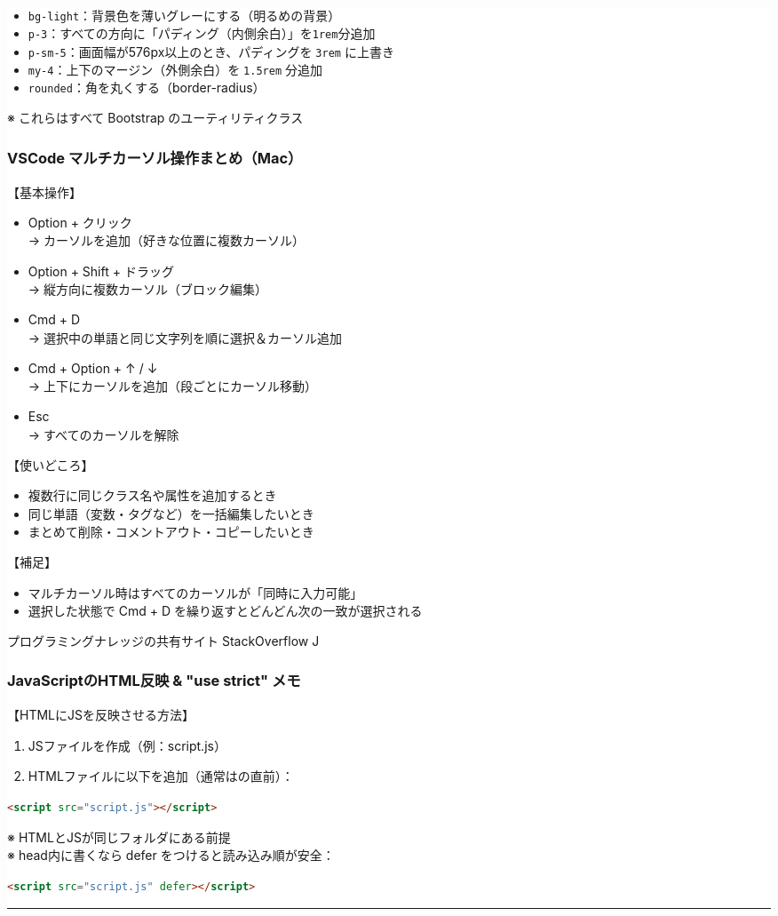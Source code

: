- `bg-light`：背景色を薄いグレーにする（明るめの背景）
- `p-3`：すべての方向に「パディング（内側余白）」を`1rem`分追加
- `p-sm-5`：画面幅が576px以上のとき、パディングを `3rem` に上書き
- `my-4`：上下のマージン（外側余白）を `1.5rem` 分追加
- `rounded`：角を丸くする（border-radius）

※ これらはすべて Bootstrap のユーティリティクラス

### VSCode マルチカーソル操作まとめ（Mac）

【基本操作】
- Option + クリック  
  → カーソルを追加（好きな位置に複数カーソル）

- Option + Shift + ドラッグ  
  → 縦方向に複数カーソル（ブロック編集）

- Cmd + D  
  → 選択中の単語と同じ文字列を順に選択＆カーソル追加

- Cmd + Option + ↑ / ↓  
  → 上下にカーソルを追加（段ごとにカーソル移動）

- Esc  
  → すべてのカーソルを解除

【使いどころ】
- 複数行に同じクラス名や属性を追加するとき
- 同じ単語（変数・タグなど）を一括編集したいとき
- まとめて削除・コメントアウト・コピーしたいとき

【補足】
- マルチカーソル時はすべてのカーソルが「同時に入力可能」
- 選択した状態で Cmd + D を繰り返すとどんどん次の一致が選択される

プログラミングナレッジの共有サイト
StackOverflow J


### JavaScriptのHTML反映 & "use strict" メモ

【HTMLにJSを反映させる方法】

1. JSファイルを作成（例：script.js）

2. HTMLファイルに以下を追加（通常は</body>の直前）：

```html
<script src="script.js"></script>
```

※ HTMLとJSが同じフォルダにある前提  
※ head内に書くなら defer をつけると読み込み順が安全：

```html
<script src="script.js" defer></script>
```

---
